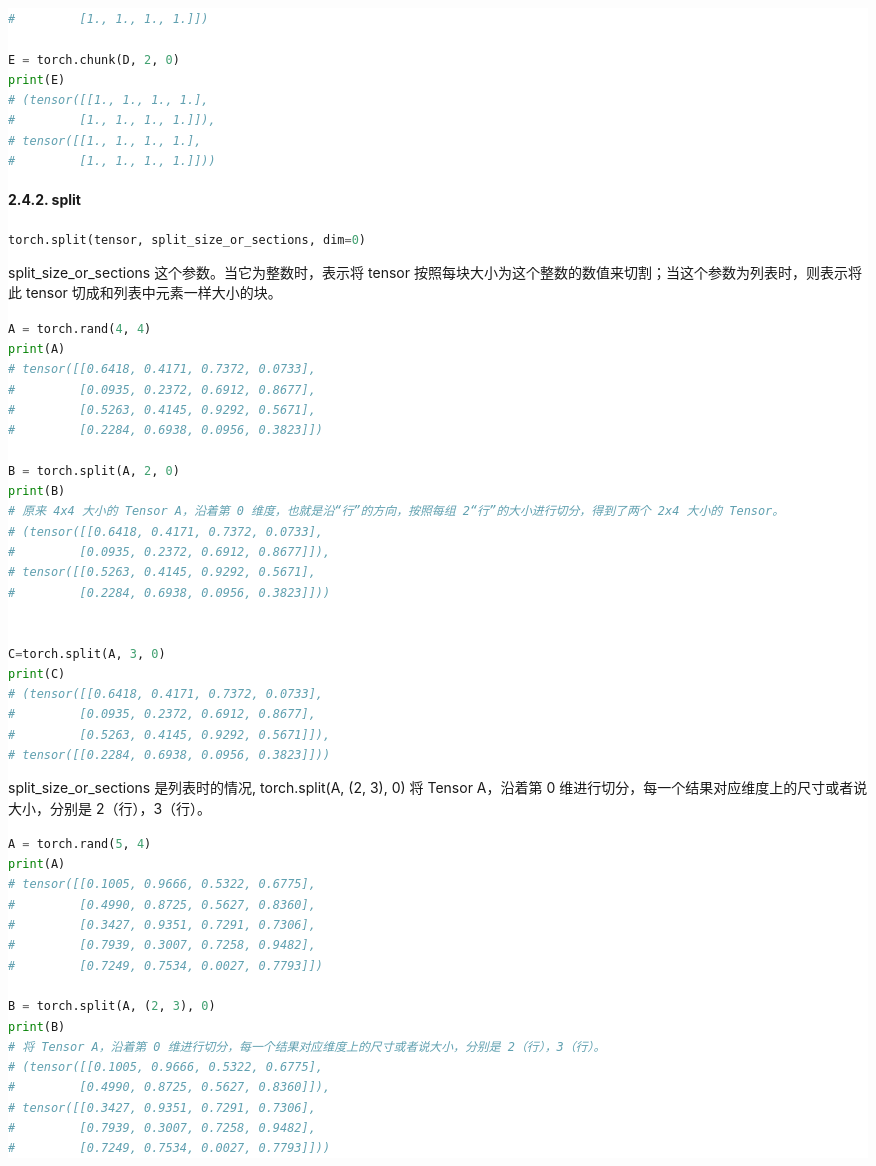 ```py
#         [1., 1., 1., 1.]])

E = torch.chunk(D, 2, 0)
print(E)
# (tensor([[1., 1., 1., 1.],
#         [1., 1., 1., 1.]]),
# tensor([[1., 1., 1., 1.],
#         [1., 1., 1., 1.]]))
```

#### 2.4.2. split

```py
torch.split(tensor, split_size_or_sections, dim=0)
```

split_size_or_sections 这个参数。当它为整数时，表示将 tensor 按照每块大小为这个整数的数值来切割；当这个参数为列表时，则表示将此 tensor 切成和列表中元素一样大小的块。


```py
A = torch.rand(4, 4)
print(A)
# tensor([[0.6418, 0.4171, 0.7372, 0.0733],
#         [0.0935, 0.2372, 0.6912, 0.8677],
#         [0.5263, 0.4145, 0.9292, 0.5671],
#         [0.2284, 0.6938, 0.0956, 0.3823]])

B = torch.split(A, 2, 0)
print(B)
# 原来 4x4 大小的 Tensor A，沿着第 0 维度，也就是沿“行”的方向，按照每组 2“行”的大小进行切分，得到了两个 2x4 大小的 Tensor。
# (tensor([[0.6418, 0.4171, 0.7372, 0.0733],
#         [0.0935, 0.2372, 0.6912, 0.8677]]),
# tensor([[0.5263, 0.4145, 0.9292, 0.5671],
#         [0.2284, 0.6938, 0.0956, 0.3823]]))


C=torch.split(A, 3, 0)
print(C)
# (tensor([[0.6418, 0.4171, 0.7372, 0.0733],
#         [0.0935, 0.2372, 0.6912, 0.8677],
#         [0.5263, 0.4145, 0.9292, 0.5671]]),
# tensor([[0.2284, 0.6938, 0.0956, 0.3823]]))
```

split_size_or_sections 是列表时的情况, torch.split(A, (2, 3), 0) 将 Tensor A，沿着第 0 维进行切分，每一个结果对应维度上的尺寸或者说大小，分别是 2（行），3（行）。

```py
A = torch.rand(5, 4)
print(A)
# tensor([[0.1005, 0.9666, 0.5322, 0.6775],
#         [0.4990, 0.8725, 0.5627, 0.8360],
#         [0.3427, 0.9351, 0.7291, 0.7306],
#         [0.7939, 0.3007, 0.7258, 0.9482],
#         [0.7249, 0.7534, 0.0027, 0.7793]])

B = torch.split(A, (2, 3), 0)
print(B)
# 将 Tensor A，沿着第 0 维进行切分，每一个结果对应维度上的尺寸或者说大小，分别是 2（行），3（行）。
# (tensor([[0.1005, 0.9666, 0.5322, 0.6775],
#         [0.4990, 0.8725, 0.5627, 0.8360]]),
# tensor([[0.3427, 0.9351, 0.7291, 0.7306],
#         [0.7939, 0.3007, 0.7258, 0.9482],
#         [0.7249, 0.7534, 0.0027, 0.7793]]))
```
